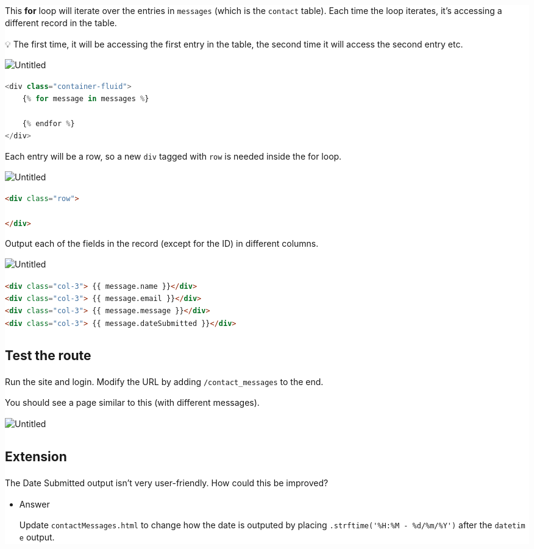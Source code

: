 This **for** loop will iterate over the entries in `messages` (which is the `contact` table). Each time the loop iterates, it’s accessing a different record in the table.

<aside> 💡 The first time, it will be accessing the first entry in the table, the second time it will access the second entry etc.

</aside>

![Untitled](https://prod-files-secure.s3.us-west-2.amazonaws.com/8b184e85-619e-4821-953f-43ab6c909423/f750b4c5-fd30-4c83-9e52-2c663cc1f90a/Untitled.png)

```python
<div class="container-fluid">
    {% for message in messages %}

    {% endfor %}
</div>
```

Each entry will be a row, so a new `div` tagged with `row` is needed inside the for loop.

![Untitled](https://prod-files-secure.s3.us-west-2.amazonaws.com/8b184e85-619e-4821-953f-43ab6c909423/c624bd24-a903-453a-acc7-c2f31e7b2afd/Untitled.png)

```html
<div class="row">

</div>
```

Output each of the fields in the record (except for the ID) in different columns.

![Untitled](https://prod-files-secure.s3.us-west-2.amazonaws.com/8b184e85-619e-4821-953f-43ab6c909423/c1a43a9a-9ea0-4ad7-a23c-a8ab83610068/Untitled.png)

```html
<div class="col-3"> {{ message.name }}</div>
<div class="col-3"> {{ message.email }}</div>
<div class="col-3"> {{ message.message }}</div>
<div class="col-3"> {{ message.dateSubmitted }}</div>
```

## Test the route

Run the site and login. Modify the URL by adding `/contact_messages` to the end.

You should see a page similar to this (with different messages).

![Untitled](https://prod-files-secure.s3.us-west-2.amazonaws.com/8b184e85-619e-4821-953f-43ab6c909423/3302342d-e65e-4ae7-81b1-81b1800c955d/Untitled.png)

## Extension

The Date Submitted output isn’t very user-friendly. How could this be improved?

- Answer
    
    Update `contactMessages.html` to change how the date is outputed by placing `.strftime('%H:%M - %d/%m/%Y')` after the `datetime` output.
    
